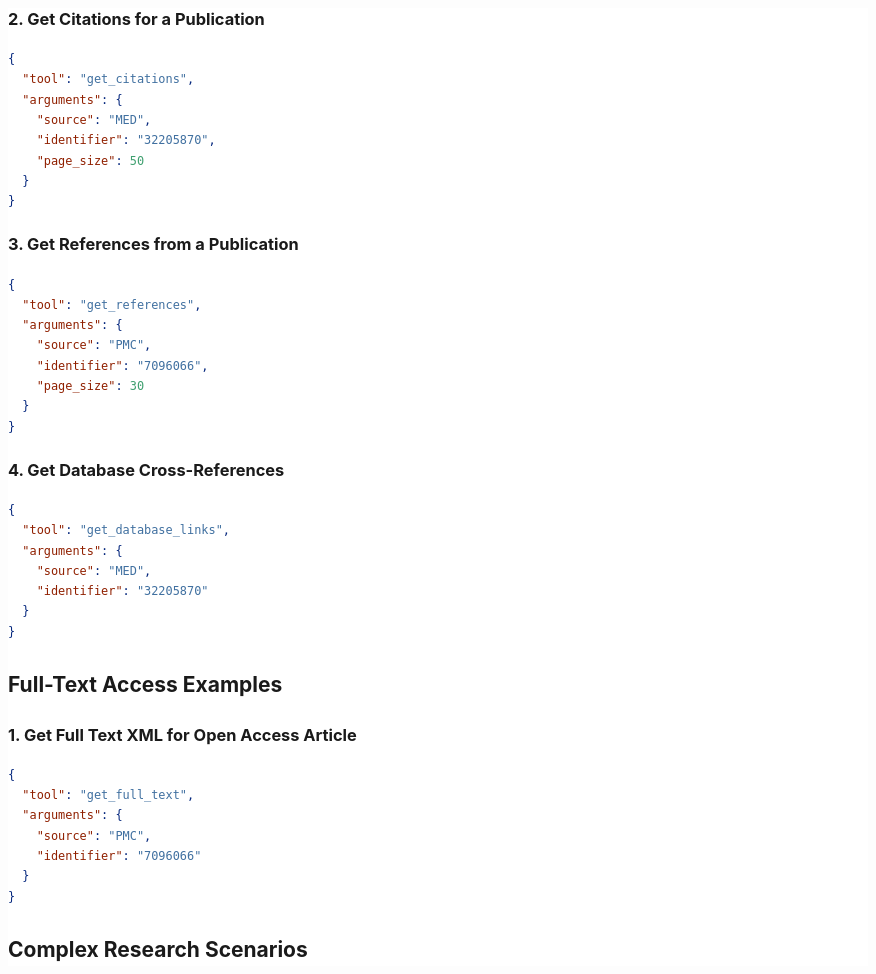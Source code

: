 ### 2. Get Citations for a Publication
```json
{
  "tool": "get_citations",
  "arguments": {
    "source": "MED",
    "identifier": "32205870",
    "page_size": 50
  }
}
```

### 3. Get References from a Publication
```json
{
  "tool": "get_references",
  "arguments": {
    "source": "PMC",
    "identifier": "7096066",
    "page_size": 30
  }
}
```

### 4. Get Database Cross-References
```json
{
  "tool": "get_database_links",
  "arguments": {
    "source": "MED",
    "identifier": "32205870"
  }
}
```

## Full-Text Access Examples

### 1. Get Full Text XML for Open Access Article
```json
{
  "tool": "get_full_text",
  "arguments": {
    "source": "PMC",
    "identifier": "7096066"
  }
}
```

## Complex Research Scenarios
